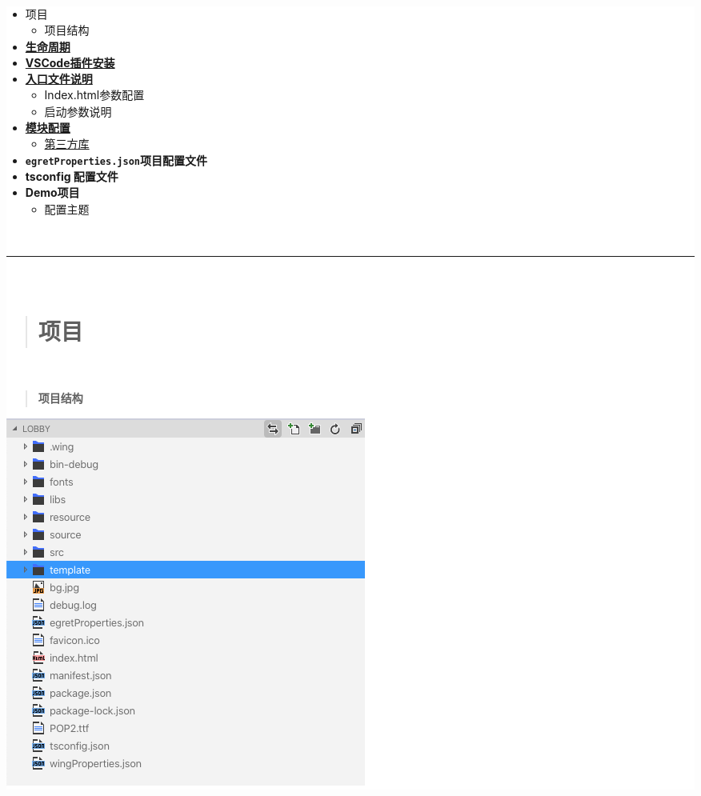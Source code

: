 - 项目
	- 项目结构
- [**生命周期**](https://docs.egret.com/engine/docs/getStarted/lifecycle)
- [**VSCode插件安装**](https://docs.egret.com/engine/docs/installation/installation-plugin)
- [**入口文件说明**](https://docs.egret.com/engine/docs/projectConfig/indexFile)
	- Index.html参数配置
	- 启动参数说明
- [**模块配置**](https://docs.egret.com/engine/docs/projectConfig/modelconfig)
	-  [第三方库](https://github.com/egret-labs/egret-game-library)
- **`egretProperties.json`项目配置文件**
- **tsconfig 配置文件**
- **Demo项目**
	- 配置主题







<br/>


***
<br/>


># 项目

<br/>

> **项目结构**

![z38](https://raw.githubusercontent.com/harleyGit/StudyNotes/master/Pictures/z38.png)

